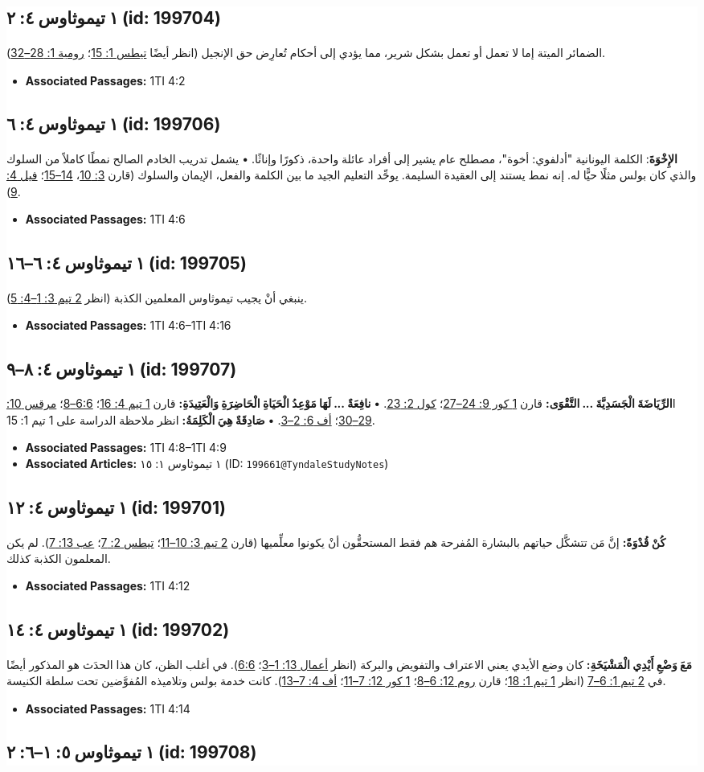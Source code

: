 ## ١ تيموثاوس ٤: ٢ (id: 199704)

الضمائر الميتة إما لا تعمل أو تعمل بشكل شرير، مما يؤدي إلى أحكام تُعارِض حق الإنجيل (انظر أيضًا [تيطس 1: 15](https://ref.ly/Titus1:15)؛ [رومية 1: 28–32](https://ref.ly/Rom1:28-Rom1:32)).

* **Associated Passages:** 1TI 4:2

## ١ تيموثاوس ٤: ٦ (id: 199706)

**الإِخْوَةَ**: الكلمة اليونانية "أدلفوي: أخوة"، مصطلح عام يشير إلى أفراد عائلة واحدة، ذكورًا وإناثًا. • يشمل تدريب الخادم الصالح نمطًا كاملاً من السلوك والذي كان بولس مثلًا حيًّا له. إنه نمط يستند إلى العقيدة السليمة. يوحِّد التعليم الجيد ما بين الكلمة والفعل، الإيمان والسلوك (قارن [3: 10](https://ref.ly/1Tim3:10)، [14–15](https://ref.ly/1Tim3:14-1Tim3:15)؛ [فيل 4: 9](https://ref.ly/Phil4:9)).

* **Associated Passages:** 1TI 4:6

## ١ تيموثاوس ٤: ٦–١٦ (id: 199705)

ينبغي أنْ يجيب تيموثاوس المعلمين الكذبة (انظر [2 تيم 3: 1–4: 5](https://ref.ly/2Tim3:1-2Tim4:5)).

* **Associated Passages:** 1TI 4:6–1TI 4:16

## ١ تيموثاوس ٤: ٨–٩ (id: 199707)

ا**الرِّيَاضَةَ الْجَسَدِيَّةَ ... التَّقْوَى:** قارن [1 كور 9: 24–27](https://ref.ly/1Cor9:24-1Cor9:27)؛ [كول 2: 23](https://ref.ly/Col2:23). • **نافِعَةٌ ... لَهَا مَوْعِدُ الْحَيَاةِ الْحَاضِرَةِ وَالْعَتِيدَةِ:** قارن [1 تيم 4: 16](https://ref.ly/1Tim4:16)؛ [6:6–8](https://ref.ly/1Tim6:6-1Tim6:8)؛ [مرقس 10: 29–30](https://ref.ly/Mark10:29-Mark10:30)؛ [أف 6: 2–3](https://ref.ly/Eph6:2-Eph6:3). • **صَادِقَةٌ هِيَ الْكَلِمَةُ:** انظر ملاحظة الدراسة على 1 تيم 1: 15.

* **Associated Passages:** 1TI 4:8–1TI 4:9
* **Associated Articles:** ١ تيموثاوس ١: ١٥ (ID: `199661@TyndaleStudyNotes`)

## ١ تيموثاوس ٤: ١٢ (id: 199701)

**كُنْ قُدْوَةً:** إنَّ مَن تتشكَّل حياتهم بالبشارة المُفرحة هم فقط المستحقُّون أنْ يكونوا معلِّميها (قارن [2 تيم 3: 10–11](https://ref.ly/2Tim3:10-2Tim3:11)؛ [تيطس 2: 7](https://ref.ly/Titus2:7)؛ [عب 13: 7](https://ref.ly/Heb13:7)). لم يكن المعلمون الكذبة كذلك.

* **Associated Passages:** 1TI 4:12

## ١ تيموثاوس ٤: ١٤ (id: 199702)

**مَعَ وَضْعِ أَيْدِي الْمَشْيَخَةِ:** كان وضع الأيدي يعني الاعتراف والتفويض والبركة (انظر [أعمال 13: 1–3](https://ref.ly/Acts13:1-Acts13:3)؛ [6:6](https://ref.ly/Acts6:6)). في أغلب الظن، كان هذا الحدَث هو المذكور أيضًا في [2 تيم 1: 6–7](https://ref.ly/2Tim1:6-2Tim1:7) (انظر [1 تيم 1: 18](https://ref.ly/1Tim1:18)؛ قارن [روم 12: 6–8](https://ref.ly/Rom12:6-Rom12:8)؛ [1 كور 12: 7–11](https://ref.ly/1Cor12:7-1Cor12:11)؛ [أف 4: 7–13](https://ref.ly/Eph4:7-Eph4:13)). كانت خدمة بولس وتلاميذه المُفوَّضين تحت سلطة الكنيسة.

* **Associated Passages:** 1TI 4:14

## ١ تيموثاوس ٥: ١–٦: ٢ (id: 199708)
